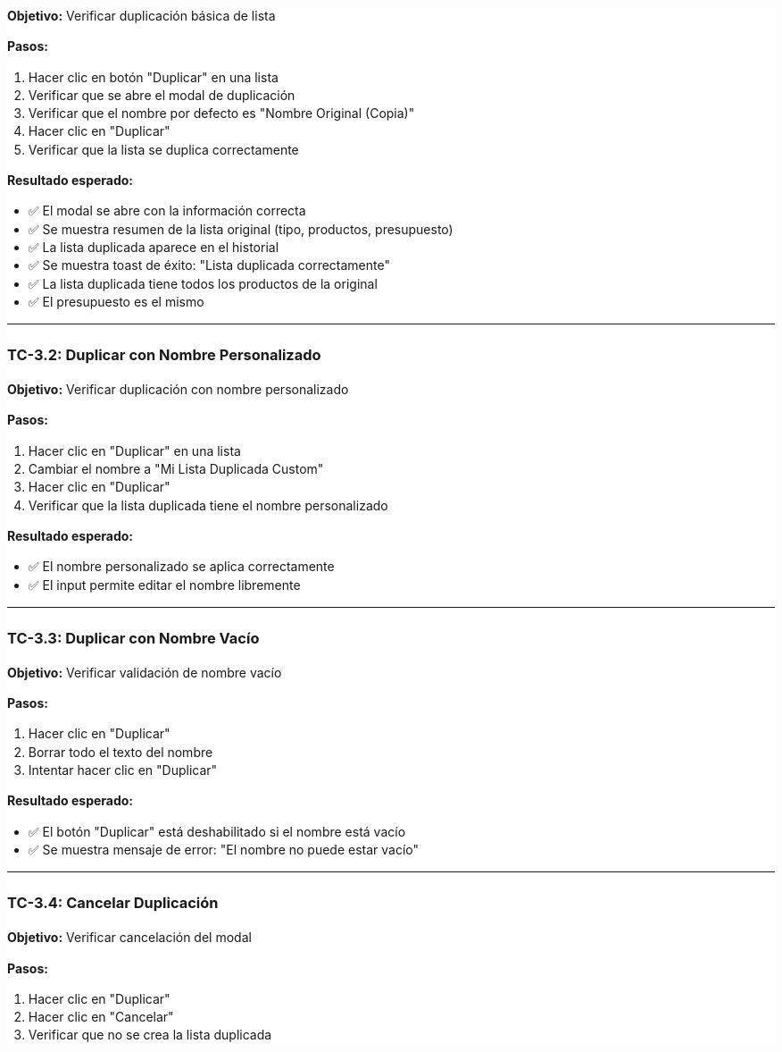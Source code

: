 **Objetivo:** Verificar duplicación básica de lista

**Pasos:**
1. Hacer clic en botón "Duplicar" en una lista
2. Verificar que se abre el modal de duplicación
3. Verificar que el nombre por defecto es "Nombre Original (Copia)"
4. Hacer clic en "Duplicar"
5. Verificar que la lista se duplica correctamente

**Resultado esperado:**
- ✅ El modal se abre con la información correcta
- ✅ Se muestra resumen de la lista original (tipo, productos, presupuesto)
- ✅ La lista duplicada aparece en el historial
- ✅ Se muestra toast de éxito: "Lista duplicada correctamente"
- ✅ La lista duplicada tiene todos los productos de la original
- ✅ El presupuesto es el mismo

---

### TC-3.2: Duplicar con Nombre Personalizado

**Objetivo:** Verificar duplicación con nombre personalizado

**Pasos:**
1. Hacer clic en "Duplicar" en una lista
2. Cambiar el nombre a "Mi Lista Duplicada Custom"
3. Hacer clic en "Duplicar"
4. Verificar que la lista duplicada tiene el nombre personalizado

**Resultado esperado:**
- ✅ El nombre personalizado se aplica correctamente
- ✅ El input permite editar el nombre libremente

---

### TC-3.3: Duplicar con Nombre Vacío

**Objetivo:** Verificar validación de nombre vacío

**Pasos:**
1. Hacer clic en "Duplicar"
2. Borrar todo el texto del nombre
3. Intentar hacer clic en "Duplicar"

**Resultado esperado:**
- ✅ El botón "Duplicar" está deshabilitado si el nombre está vacío
- ✅ Se muestra mensaje de error: "El nombre no puede estar vacío"

---

### TC-3.4: Cancelar Duplicación

**Objetivo:** Verificar cancelación del modal

**Pasos:**
1. Hacer clic en "Duplicar"
2. Hacer clic en "Cancelar"
3. Verificar que no se crea la lista duplicada
